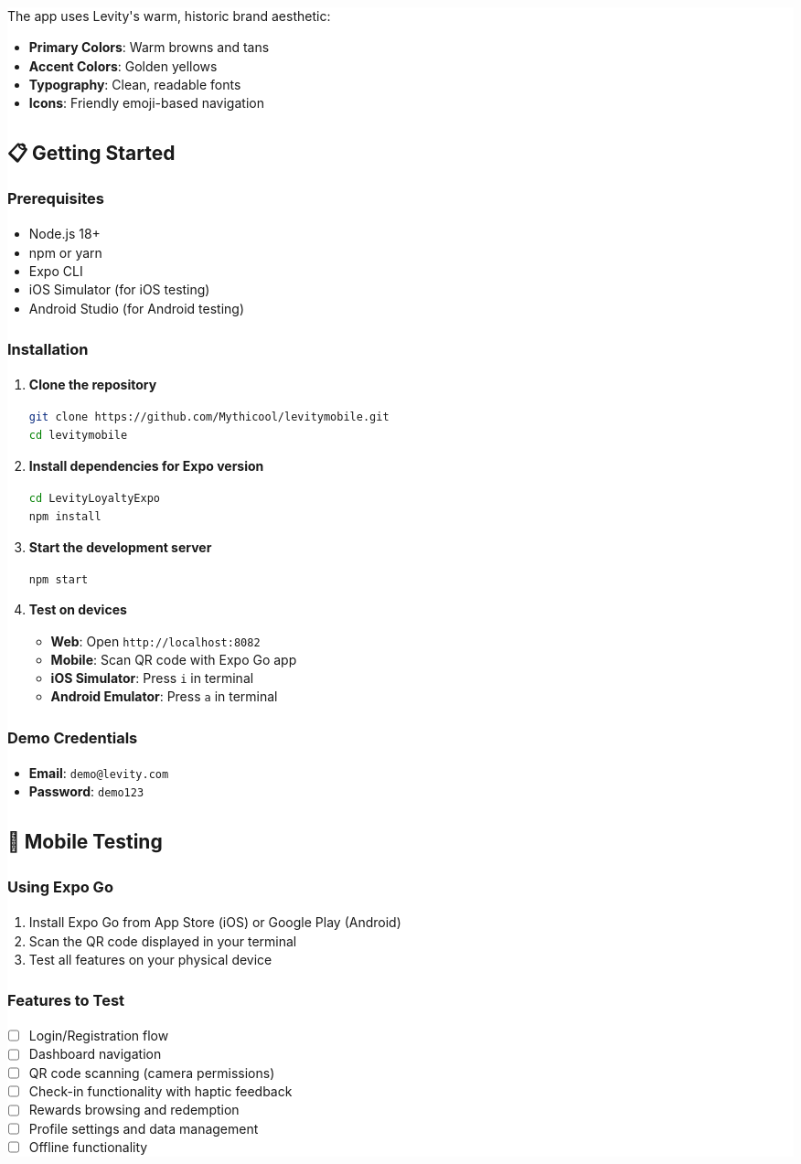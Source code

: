 The app uses Levity's warm, historic brand aesthetic:
- **Primary Colors**: Warm browns and tans
- **Accent Colors**: Golden yellows
- **Typography**: Clean, readable fonts
- **Icons**: Friendly emoji-based navigation

## 📋 Getting Started

### Prerequisites
- Node.js 18+ 
- npm or yarn
- Expo CLI
- iOS Simulator (for iOS testing)
- Android Studio (for Android testing)

### Installation

1. **Clone the repository**
   ```bash
   git clone https://github.com/Mythicool/levitymobile.git
   cd levitymobile
   ```

2. **Install dependencies for Expo version**
   ```bash
   cd LevityLoyaltyExpo
   npm install
   ```

3. **Start the development server**
   ```bash
   npm start
   ```

4. **Test on devices**
   - **Web**: Open `http://localhost:8082`
   - **Mobile**: Scan QR code with Expo Go app
   - **iOS Simulator**: Press `i` in terminal
   - **Android Emulator**: Press `a` in terminal

### Demo Credentials
- **Email**: `demo@levity.com`
- **Password**: `demo123`

## 📱 Mobile Testing

### Using Expo Go
1. Install Expo Go from App Store (iOS) or Google Play (Android)
2. Scan the QR code displayed in your terminal
3. Test all features on your physical device

### Features to Test
- [ ] Login/Registration flow
- [ ] Dashboard navigation
- [ ] QR code scanning (camera permissions)
- [ ] Check-in functionality with haptic feedback
- [ ] Rewards browsing and redemption
- [ ] Profile settings and data management
- [ ] Offline functionality
